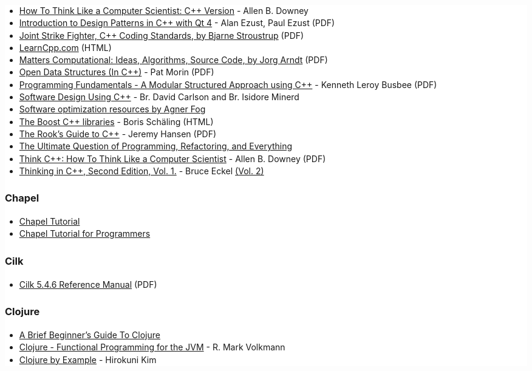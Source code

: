 - [How To Think Like a Computer Scientist: C++ Version](http://greenteapress.com/thinkcpp/index.html) - Allen B. Downey
- [Introduction to Design Patterns in C++ with Qt 4](http://ptgmedia.pearsoncmg.com/images/9780131879058/downloads/0131879057_Ezust_book.pdf) - Alan Ezust, Paul Ezust (PDF)
- [Joint Strike Fighter, C++ Coding Standards, by Bjarne Stroustrup](http://www.stroustrup.com/JSF-AV-rules.pdf) (PDF)
- [LearnCpp.com](https://www.learncpp.com) (HTML)
- [Matters Computational: Ideas, Algorithms, Source Code, by Jorg Arndt](http://www.jjj.de/fxt/fxtbook.pdf) (PDF)
- [Open Data Structures (In C++)](http://opendatastructures.org/ods-cpp.pdf) - Pat Morin (PDF)
- [Programming Fundamentals - A Modular Structured Approach using C++](https://learning.hccs.edu/faculty/ken.busbee/programming-fundamentals-a-modular-structured-approach-using-c) - Kenneth Leroy Busbee (PDF)
- [Software Design Using C++](http://cis.stvincent.edu/html/tutorials/swd/) - Br. David Carlson and Br. Isidore Minerd
- [Software optimization resources by Agner Fog](http://www.agner.org/optimize/)
- [The Boost C++ libraries](http://theboostcpplibraries.com) - Boris Schäling (HTML)
- [The Rook’s Guide to C++](http://rooksguide.org/2013/11/26/version-1-0-is-out/) - Jeremy Hansen (PDF)
- [The Ultimate Question of Programming, Refactoring, and Everything](https://www.gitbook.com/book/alexastva/the-ultimate-question-of-programming-refactoring-/details)
- [Think C++: How To Think Like a Computer Scientist](https://greenteapress.com/wp/think-c/) - Allen B. Downey (PDF)
- [Thinking in C++, Second Edition, Vol. 1.](https://archive.org/details/TICPP2ndEdVolOne) - Bruce Eckel [(Vol. 2)](https://archive.org/details/TICPP2ndEdVolTwo)

### Chapel

- [Chapel Tutorial](http://faculty.knox.edu/dbunde/teaching/chapel/)
- [Chapel Tutorial for Programmers](http://web.archive.org/web/20150310075109/http://cs.colby.edu/kgburke/?resource=chapelTutorial)

### Cilk

- [Cilk 5.4.6 Reference Manual](http://supertech.csail.mit.edu/cilk/manual-5.4.6.pdf) (PDF)

### Clojure

- [A Brief Beginner’s Guide To Clojure](http://www.unexpected-vortices.com/clojure/brief-beginners-guide/)
- [Clojure - Functional Programming for the JVM](http://java.ociweb.com/mark/clojure/article.html) - R. Mark Volkmann
- [Clojure by Example](https://kimh.github.io/clojure-by-example/) - Hirokuni Kim
